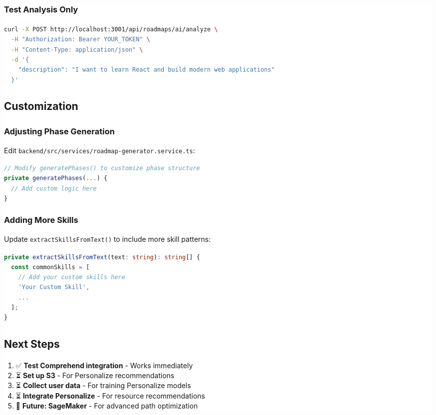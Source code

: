 ### Test Analysis Only

```bash
curl -X POST http://localhost:3001/api/roadmaps/ai/analyze \
  -H "Authorization: Bearer YOUR_TOKEN" \
  -H "Content-Type: application/json" \
  -d '{
    "description": "I want to learn React and build modern web applications"
  }'
```

## Customization

### Adjusting Phase Generation

Edit `backend/src/services/roadmap-generator.service.ts`:

```typescript
// Modify generatePhases() to customize phase structure
private generatePhases(...) {
  // Add custom logic here
}
```

### Adding More Skills

Update `extractSkillsFromText()` to include more skill patterns:

```typescript
private extractSkillsFromText(text: string): string[] {
  const commonSkills = [
    // Add your custom skills here
    'Your Custom Skill',
    ...
  ];
}
```

## Next Steps

1. ✅ **Test Comprehend integration** - Works immediately
2. ⏳ **Set up S3** - For Personalize recommendations
3. ⏳ **Collect user data** - For training Personalize models
4. ⏳ **Integrate Personalize** - For resource recommendations
5. 🔮 **Future: SageMaker** - For advanced path optimization

